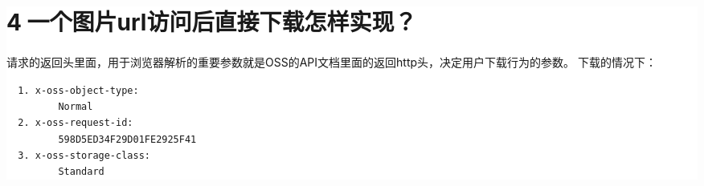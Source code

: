 # 4 一个图片url访问后直接下载怎样实现？

请求的返回头里面，用于浏览器解析的重要参数就是OSS的API文档里面的返回http头，决定用户下载行为的参数。
下载的情况下：
```
  1. x-oss-object-type:
         Normal
  2. x-oss-request-id:
         598D5ED34F29D01FE2925F41
  3. x-oss-storage-class:
         Standard
```
